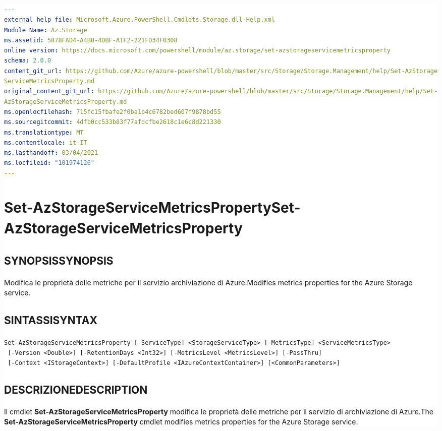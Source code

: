 ```yaml
---
external help file: Microsoft.Azure.PowerShell.Cmdlets.Storage.dll-Help.xml
Module Name: Az.Storage
ms.assetid: 5878FAD4-A4BB-4DBF-A1F2-221FD34F0308
online version: https://docs.microsoft.com/powershell/module/az.storage/set-azstorageservicemetricsproperty
schema: 2.0.0
content_git_url: https://github.com/Azure/azure-powershell/blob/master/src/Storage/Storage.Management/help/Set-AzStorageServiceMetricsProperty.md
original_content_git_url: https://github.com/Azure/azure-powershell/blob/master/src/Storage/Storage.Management/help/Set-AzStorageServiceMetricsProperty.md
ms.openlocfilehash: 715fc15fbafe2f0ba1b4c6782bed607f9878bd55
ms.sourcegitcommit: 4dfb0cc533b83f77afdcfbe2618c1e6c8d221330
ms.translationtype: MT
ms.contentlocale: it-IT
ms.lasthandoff: 03/04/2021
ms.locfileid: "101974126"
---
```

# <span data-ttu-id="58801-101">Set-AzStorageServiceMetricsProperty</span><span class="sxs-lookup"><span data-stu-id="58801-101">Set-AzStorageServiceMetricsProperty</span></span>

## <span data-ttu-id="58801-102">SYNOPSIS</span><span class="sxs-lookup"><span data-stu-id="58801-102">SYNOPSIS</span></span>
<span data-ttu-id="58801-103">Modifica le proprietà delle metriche per il servizio archiviazione di Azure.</span><span class="sxs-lookup"><span data-stu-id="58801-103">Modifies metrics properties for the Azure Storage service.</span></span>

## <span data-ttu-id="58801-104">SINTASSI</span><span class="sxs-lookup"><span data-stu-id="58801-104">SYNTAX</span></span>

```
Set-AzStorageServiceMetricsProperty [-ServiceType] <StorageServiceType> [-MetricsType] <ServiceMetricsType>
 [-Version <Double>] [-RetentionDays <Int32>] [-MetricsLevel <MetricsLevel>] [-PassThru]
 [-Context <IStorageContext>] [-DefaultProfile <IAzureContextContainer>] [<CommonParameters>]
```

## <span data-ttu-id="58801-105">DESCRIZIONE</span><span class="sxs-lookup"><span data-stu-id="58801-105">DESCRIPTION</span></span>
<span data-ttu-id="58801-106">Il cmdlet **Set-AzStorageServiceMetricsProperty** modifica le proprietà delle metriche per il servizio di archiviazione di Azure.</span><span class="sxs-lookup"><span data-stu-id="58801-106">The **Set-AzStorageServiceMetricsProperty** cmdlet modifies metrics properties for the Azure Storage service.</span></span>
